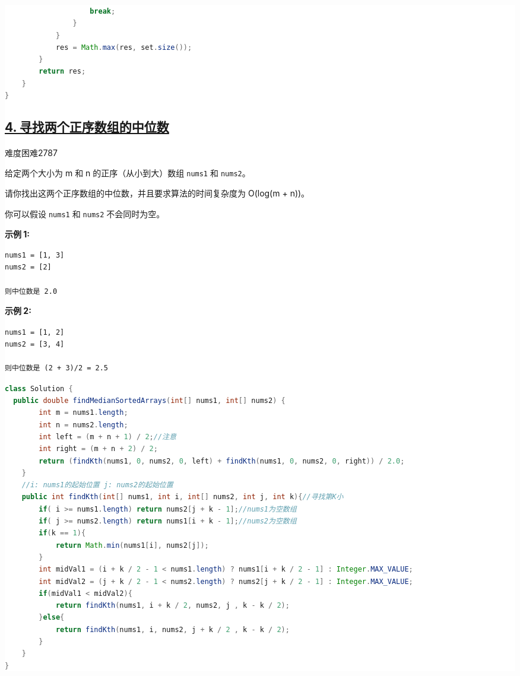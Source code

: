 ~~~java
                    break;
                }
            }
            res = Math.max(res, set.size());
        }
        return res;
    }
}
~~~

## <span id="head5">[4. 寻找两个正序数组的中位数](https://leetcode-cn.com/problems/median-of-two-sorted-arrays/)</span>

难度困难2787

给定两个大小为 m 和 n 的正序（从小到大）数组 `nums1` 和 `nums2`。

请你找出这两个正序数组的中位数，并且要求算法的时间复杂度为 O(log(m + n))。

你可以假设 `nums1` 和 `nums2` 不会同时为空。 

**示例 1:**

```
nums1 = [1, 3]
nums2 = [2]

则中位数是 2.0
```

**示例 2:**

```
nums1 = [1, 2]
nums2 = [3, 4]

则中位数是 (2 + 3)/2 = 2.5
```

~~~java
class Solution {
  public double findMedianSortedArrays(int[] nums1, int[] nums2) {
        int m = nums1.length;
        int n = nums2.length;
        int left = (m + n + 1) / 2;//注意
        int right = (m + n + 2) / 2;
        return (findKth(nums1, 0, nums2, 0, left) + findKth(nums1, 0, nums2, 0, right)) / 2.0;
    }
    //i: nums1的起始位置 j: nums2的起始位置
    public int findKth(int[] nums1, int i, int[] nums2, int j, int k){//寻找第K小
        if( i >= nums1.length) return nums2[j + k - 1];//nums1为空数组
        if( j >= nums2.length) return nums1[i + k - 1];//nums2为空数组
        if(k == 1){
            return Math.min(nums1[i], nums2[j]);
        }
        int midVal1 = (i + k / 2 - 1 < nums1.length) ? nums1[i + k / 2 - 1] : Integer.MAX_VALUE;
        int midVal2 = (j + k / 2 - 1 < nums2.length) ? nums2[j + k / 2 - 1] : Integer.MAX_VALUE;
        if(midVal1 < midVal2){
            return findKth(nums1, i + k / 2, nums2, j , k - k / 2);
        }else{
            return findKth(nums1, i, nums2, j + k / 2 , k - k / 2);
        }        
    }
}
~~~
